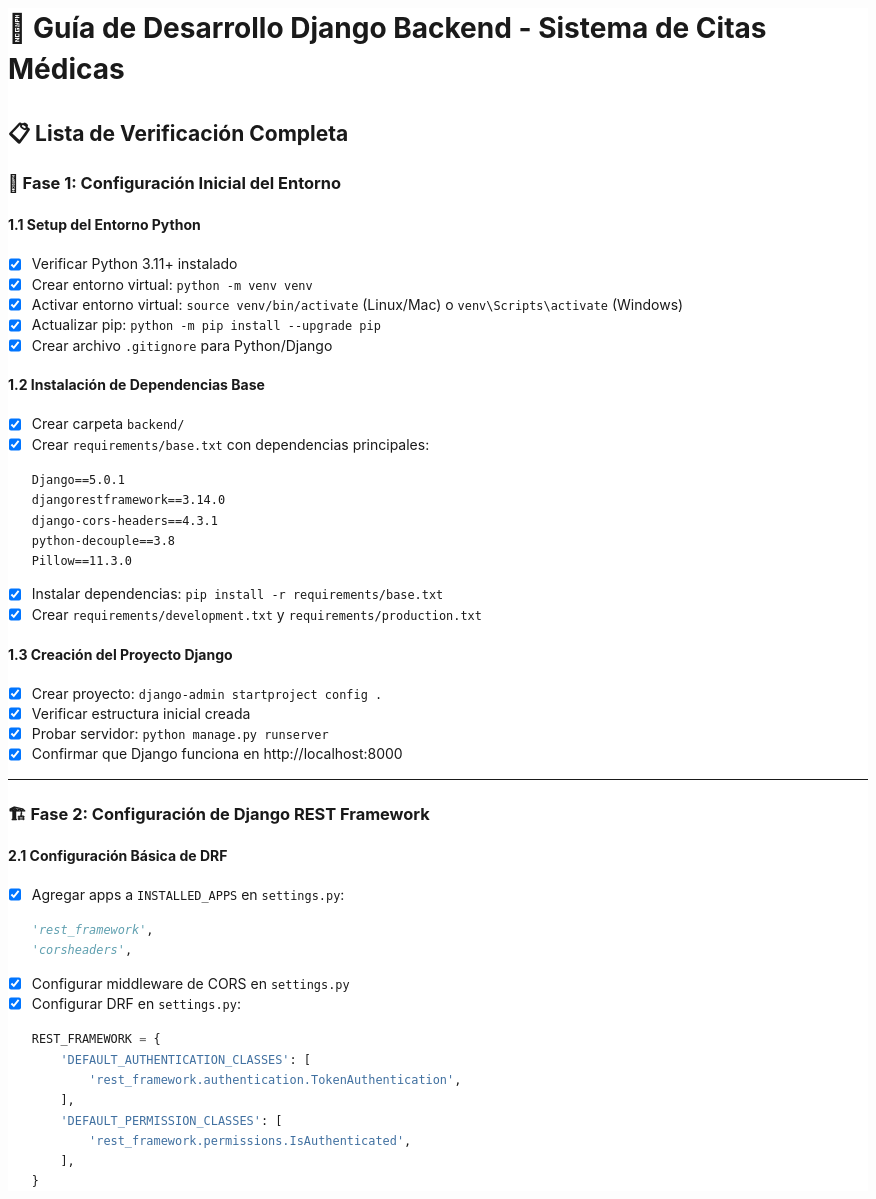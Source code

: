 # 🐍 Guía de Desarrollo Django Backend - Sistema de Citas Médicas

## 📋 Lista de Verificación Completa

### 🚀 Fase 1: Configuración Inicial del Entorno

#### 1.1 Setup del Entorno Python
- [x] Verificar Python 3.11+ instalado
- [x] Crear entorno virtual: `python -m venv venv`
- [x] Activar entorno virtual: `source venv/bin/activate` (Linux/Mac) o `venv\Scripts\activate` (Windows)
- [x] Actualizar pip: `python -m pip install --upgrade pip`
- [x] Crear archivo `.gitignore` para Python/Django

#### 1.2 Instalación de Dependencias Base
- [x] Crear carpeta `backend/`
- [x] Crear `requirements/base.txt` con dependencias principales:
  ```
  Django==5.0.1
  djangorestframework==3.14.0
  django-cors-headers==4.3.1
  python-decouple==3.8
  Pillow==11.3.0
  ```
- [x] Instalar dependencias: `pip install -r requirements/base.txt`
- [x] Crear `requirements/development.txt` y `requirements/production.txt`

#### 1.3 Creación del Proyecto Django
- [x] Crear proyecto: `django-admin startproject config .`
- [x] Verificar estructura inicial creada
- [x] Probar servidor: `python manage.py runserver`
- [x] Confirmar que Django funciona en http://localhost:8000

---

### 🏗️ Fase 2: Configuración de Django REST Framework

#### 2.1 Configuración Básica de DRF
- [x] Agregar apps a `INSTALLED_APPS` en `settings.py`:
  ```python
  'rest_framework',
  'corsheaders',
  ```
- [x] Configurar middleware de CORS en `settings.py`
- [x] Configurar DRF en `settings.py`:
  ```python
  REST_FRAMEWORK = {
      'DEFAULT_AUTHENTICATION_CLASSES': [
          'rest_framework.authentication.TokenAuthentication',
      ],
      'DEFAULT_PERMISSION_CLASSES': [
          'rest_framework.permissions.IsAuthenticated',
      ],
  }
  ```
